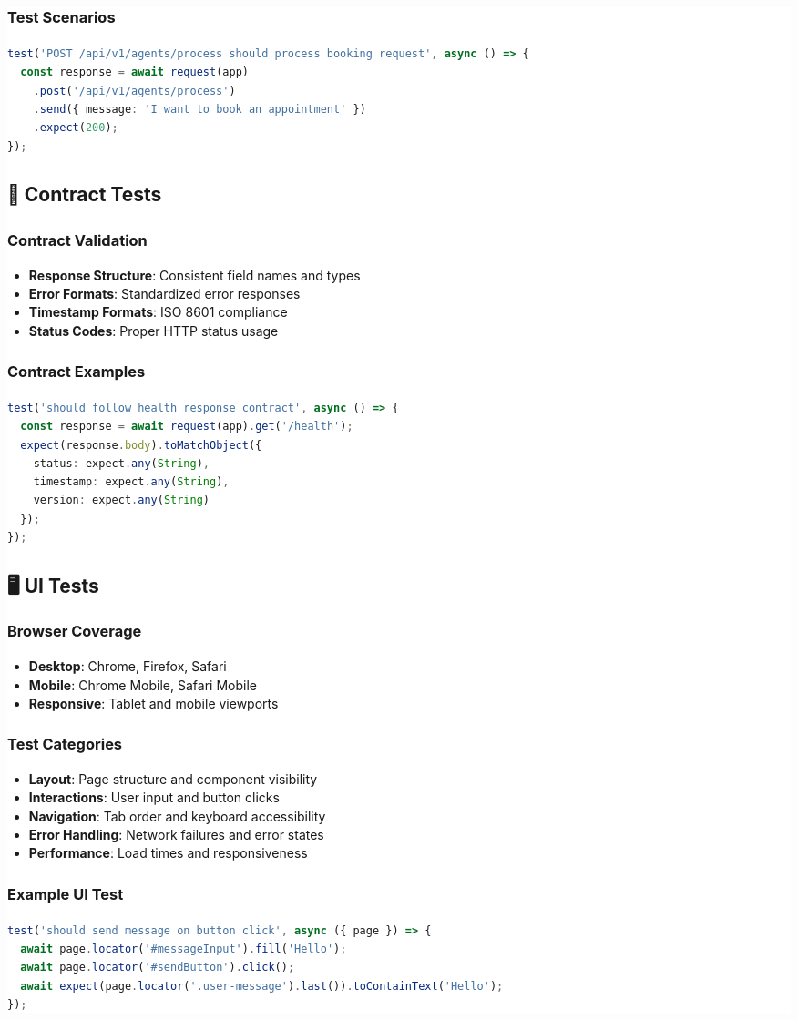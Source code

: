 ### Test Scenarios
```typescript
test('POST /api/v1/agents/process should process booking request', async () => {
  const response = await request(app)
    .post('/api/v1/agents/process')
    .send({ message: 'I want to book an appointment' })
    .expect(200);
});
```

## 📝 Contract Tests

### Contract Validation
- **Response Structure**: Consistent field names and types
- **Error Formats**: Standardized error responses
- **Timestamp Formats**: ISO 8601 compliance
- **Status Codes**: Proper HTTP status usage

### Contract Examples
```typescript
test('should follow health response contract', async () => {
  const response = await request(app).get('/health');
  expect(response.body).toMatchObject({
    status: expect.any(String),
    timestamp: expect.any(String),
    version: expect.any(String)
  });
});
```

## 🖥️ UI Tests

### Browser Coverage
- **Desktop**: Chrome, Firefox, Safari
- **Mobile**: Chrome Mobile, Safari Mobile
- **Responsive**: Tablet and mobile viewports

### Test Categories
- **Layout**: Page structure and component visibility
- **Interactions**: User input and button clicks
- **Navigation**: Tab order and keyboard accessibility
- **Error Handling**: Network failures and error states
- **Performance**: Load times and responsiveness

### Example UI Test
```typescript
test('should send message on button click', async ({ page }) => {
  await page.locator('#messageInput').fill('Hello');
  await page.locator('#sendButton').click();
  await expect(page.locator('.user-message').last()).toContainText('Hello');
});
```
